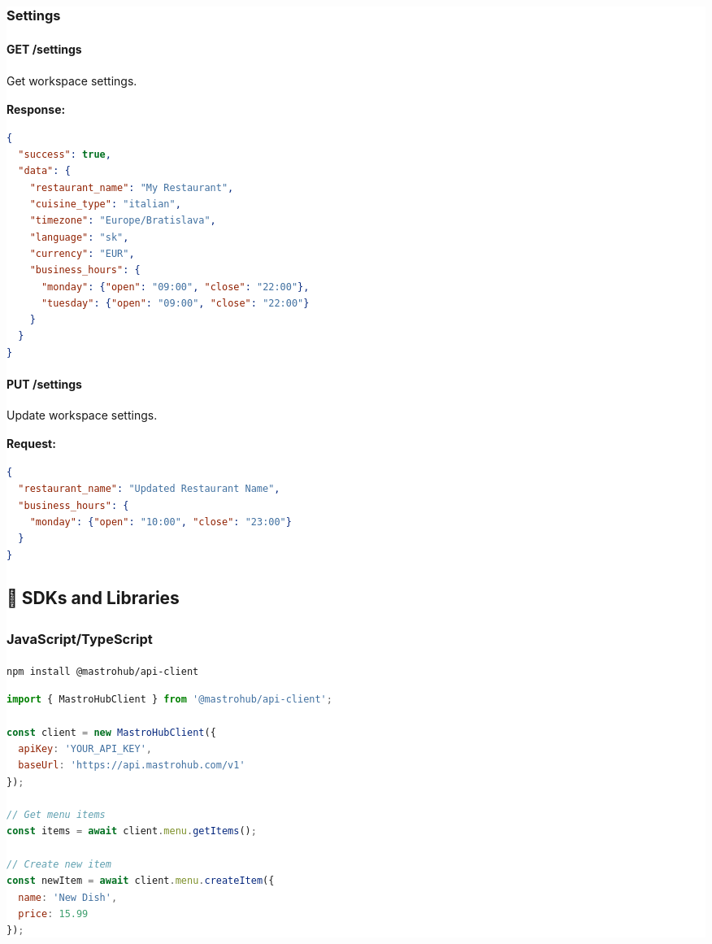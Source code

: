 ### Settings

#### GET /settings
Get workspace settings.

**Response:**
```json
{
  "success": true,
  "data": {
    "restaurant_name": "My Restaurant",
    "cuisine_type": "italian",
    "timezone": "Europe/Bratislava",
    "language": "sk",
    "currency": "EUR",
    "business_hours": {
      "monday": {"open": "09:00", "close": "22:00"},
      "tuesday": {"open": "09:00", "close": "22:00"}
    }
  }
}
```

#### PUT /settings
Update workspace settings.

**Request:**
```json
{
  "restaurant_name": "Updated Restaurant Name",
  "business_hours": {
    "monday": {"open": "10:00", "close": "23:00"}
  }
}
```

## 🔧 SDKs and Libraries

### JavaScript/TypeScript
```bash
npm install @mastrohub/api-client
```

```javascript
import { MastroHubClient } from '@mastrohub/api-client';

const client = new MastroHubClient({
  apiKey: 'YOUR_API_KEY',
  baseUrl: 'https://api.mastrohub.com/v1'
});

// Get menu items
const items = await client.menu.getItems();

// Create new item
const newItem = await client.menu.createItem({
  name: 'New Dish',
  price: 15.99
});
```
